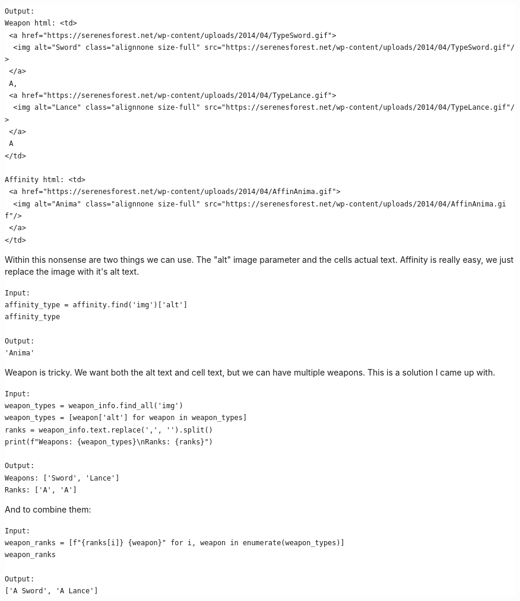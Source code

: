 ```
Output:
Weapon html: <td>
 <a href="https://serenesforest.net/wp-content/uploads/2014/04/TypeSword.gif">
  <img alt="Sword" class="alignnone size-full" src="https://serenesforest.net/wp-content/uploads/2014/04/TypeSword.gif"/>
 </a>
 A,
 <a href="https://serenesforest.net/wp-content/uploads/2014/04/TypeLance.gif">
  <img alt="Lance" class="alignnone size-full" src="https://serenesforest.net/wp-content/uploads/2014/04/TypeLance.gif"/>
 </a>
 A
</td>

Affinity html: <td>
 <a href="https://serenesforest.net/wp-content/uploads/2014/04/AffinAnima.gif">
  <img alt="Anima" class="alignnone size-full" src="https://serenesforest.net/wp-content/uploads/2014/04/AffinAnima.gif"/>
 </a>
</td>
```

Within this nonsense are two things we can use. The "alt" image parameter and the cells actual text. Affinity is really easy, we just replace the image with it's alt text.

```
Input:
affinity_type = affinity.find('img')['alt']
affinity_type

Output:
'Anima'
```

Weapon is tricky. We want both the alt text and cell text, but we can have multiple weapons. This is a solution I came up with.

```
Input: 
weapon_types = weapon_info.find_all('img')
weapon_types = [weapon['alt'] for weapon in weapon_types]
ranks = weapon_info.text.replace(',', '').split()
print(f"Weapons: {weapon_types}\nRanks: {ranks}")

Output: 
Weapons: ['Sword', 'Lance']
Ranks: ['A', 'A']
```

And to combine them: 

```
Input:
weapon_ranks = [f"{ranks[i]} {weapon}" for i, weapon in enumerate(weapon_types)]
weapon_ranks

Output:
['A Sword', 'A Lance']
```
